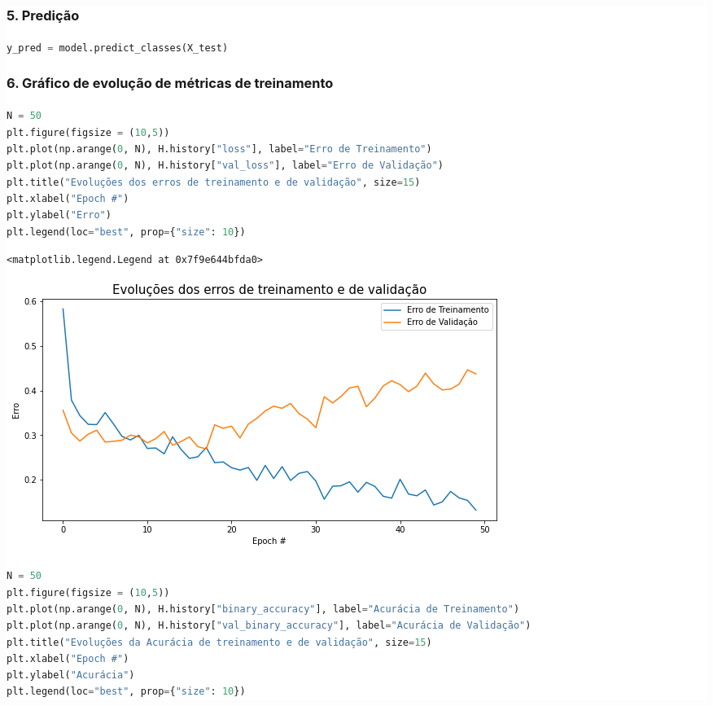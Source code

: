 
### 5. Predição


```python
y_pred = model.predict_classes(X_test)
```

### 6. Gráfico de evolução de métricas de treinamento


```python
N = 50
plt.figure(figsize = (10,5))
plt.plot(np.arange(0, N), H.history["loss"], label="Erro de Treinamento")
plt.plot(np.arange(0, N), H.history["val_loss"], label="Erro de Validação")
plt.title("Evoluções dos erros de treinamento e de validação", size=15)
plt.xlabel("Epoch #")
plt.ylabel("Erro")
plt.legend(loc="best", prop={"size": 10})
```




    <matplotlib.legend.Legend at 0x7f9e644bfda0>




![png](imagens/output_62_1.png)



```python
N = 50
plt.figure(figsize = (10,5))
plt.plot(np.arange(0, N), H.history["binary_accuracy"], label="Acurácia de Treinamento")
plt.plot(np.arange(0, N), H.history["val_binary_accuracy"], label="Acurácia de Validação")
plt.title("Evoluções da Acurácia de treinamento e de validação", size=15)
plt.xlabel("Epoch #")
plt.ylabel("Acurácia")
plt.legend(loc="best", prop={"size": 10})
```
